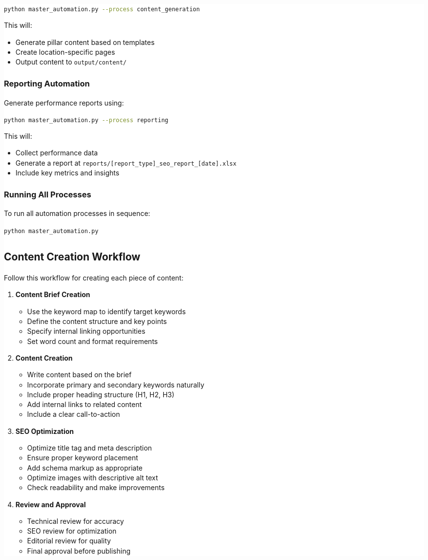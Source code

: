 ```bash
python master_automation.py --process content_generation
```

This will:
- Generate pillar content based on templates
- Create location-specific pages
- Output content to `output/content/`

### Reporting Automation

Generate performance reports using:

```bash
python master_automation.py --process reporting
```

This will:
- Collect performance data
- Generate a report at `reports/[report_type]_seo_report_[date].xlsx`
- Include key metrics and insights

### Running All Processes

To run all automation processes in sequence:

```bash
python master_automation.py
```

## Content Creation Workflow

Follow this workflow for creating each piece of content:

1. **Content Brief Creation**
   - Use the keyword map to identify target keywords
   - Define the content structure and key points
   - Specify internal linking opportunities
   - Set word count and format requirements

2. **Content Creation**
   - Write content based on the brief
   - Incorporate primary and secondary keywords naturally
   - Include proper heading structure (H1, H2, H3)
   - Add internal links to related content
   - Include a clear call-to-action

3. **SEO Optimization**
   - Optimize title tag and meta description
   - Ensure proper keyword placement
   - Add schema markup as appropriate
   - Optimize images with descriptive alt text
   - Check readability and make improvements

4. **Review and Approval**
   - Technical review for accuracy
   - SEO review for optimization
   - Editorial review for quality
   - Final approval before publishing
